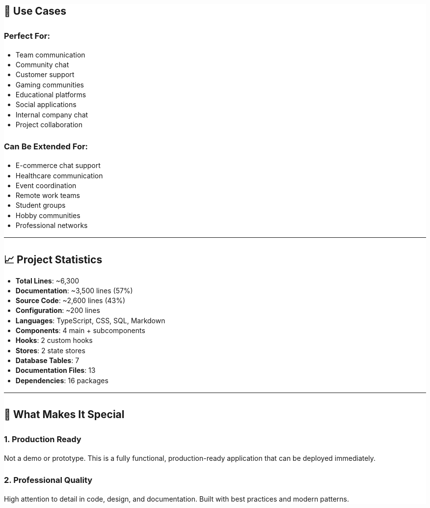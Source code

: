
## 🎯 Use Cases

### Perfect For:
- Team communication
- Community chat
- Customer support
- Gaming communities
- Educational platforms
- Social applications
- Internal company chat
- Project collaboration

### Can Be Extended For:
- E-commerce chat support
- Healthcare communication
- Event coordination
- Remote work teams
- Student groups
- Hobby communities
- Professional networks

---

## 📈 Project Statistics

- **Total Lines**: ~6,300
- **Documentation**: ~3,500 lines (57%)
- **Source Code**: ~2,600 lines (43%)
- **Configuration**: ~200 lines
- **Languages**: TypeScript, CSS, SQL, Markdown
- **Components**: 4 main + subcomponents
- **Hooks**: 2 custom hooks
- **Stores**: 2 state stores
- **Database Tables**: 7
- **Documentation Files**: 13
- **Dependencies**: 16 packages

---

## 🌟 What Makes It Special

### 1. Production Ready
Not a demo or prototype. This is a fully functional, production-ready application that can be deployed immediately.

### 2. Professional Quality
High attention to detail in code, design, and documentation. Built with best practices and modern patterns.
